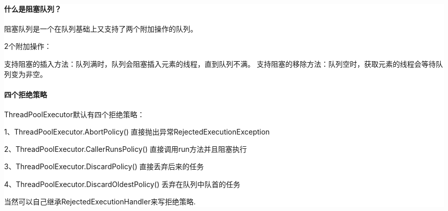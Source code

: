 ####    什么是阻塞队列？
阻塞队列是一个在队列基础上又支持了两个附加操作的队列。

2个附加操作：

支持阻塞的插入方法：队列满时，队列会阻塞插入元素的线程，直到队列不满。
支持阻塞的移除方法：队列空时，获取元素的线程会等待队列变为非空。

####    四个拒绝策略
ThreadPoolExecutor默认有四个拒绝策略：

1、ThreadPoolExecutor.AbortPolicy() 直接抛出异常RejectedExecutionException

2、ThreadPoolExecutor.CallerRunsPolicy() 直接调用run方法并且阻塞执行

3、ThreadPoolExecutor.DiscardPolicy() 直接丢弃后来的任务

4、ThreadPoolExecutor.DiscardOldestPolicy() 丢弃在队列中队首的任务

当然可以自己继承RejectedExecutionHandler来写拒绝策略.